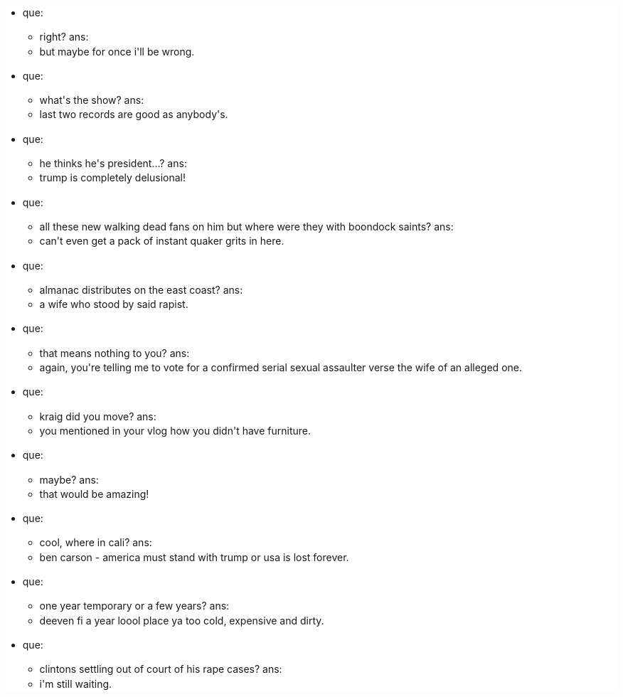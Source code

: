 - que:
  - right?
  ans:
  - but maybe for once i'll be wrong.

- que:
  - what's the show?
  ans:
  - last two records are good as anybody's.

- que:
  - he thinks he's president...?
  ans:
  - trump is completely delusional!

- que:
  - all these new walking dead fans on him but where were they with boondock saints?
  ans:
  - can't even get a pack of instant quaker grits in here.

- que:
  - almanac distributes on the east coast?
  ans:
  - a wife who stood by said rapist.

- que:
  - that means nothing to you?
  ans:
  - again, you're telling me to vote for a confirmed serial sexual assaulter verse the wife of an alleged one.

- que:
  - kraig did you move?
  ans:
  - you mentioned in your vlog how you didn't have furniture.

- que:
  - maybe?
  ans:
  - that would be amazing!

- que:
  - cool, where in cali?
  ans:
  - ben carson - america must stand with trump or usa is lost forever.

- que:
  - one year temporary or a few years?
  ans:
  - deeven fi a year loool place ya too cold, expensive and dirty.

- que:
  - clintons settling out of court of his rape cases?
  ans:
  - i'm still waiting.
